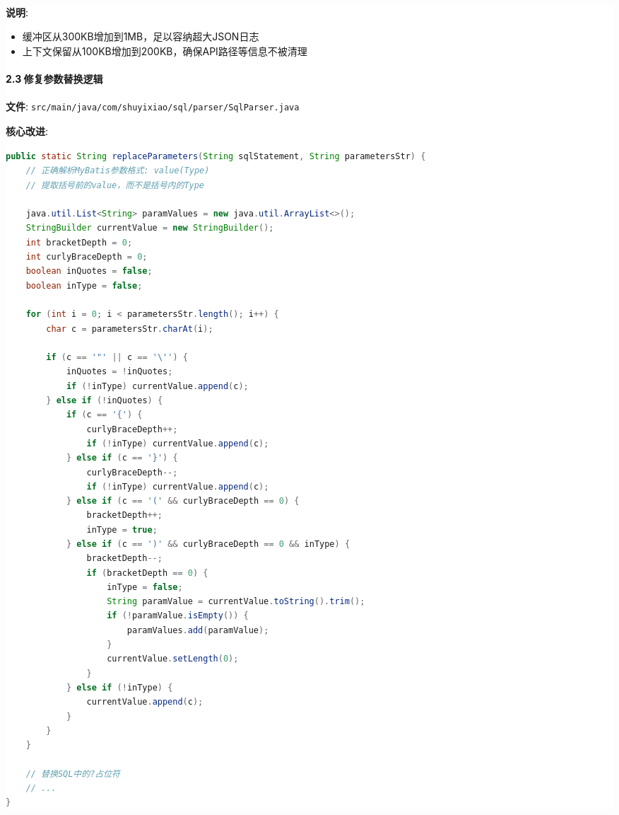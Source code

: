 **说明**:
- 缓冲区从300KB增加到1MB，足以容纳超大JSON日志
- 上下文保留从100KB增加到200KB，确保API路径等信息不被清理

#### 2.3 修复参数替换逻辑

**文件**: `src/main/java/com/shuyixiao/sql/parser/SqlParser.java`

**核心改进**:
```java
public static String replaceParameters(String sqlStatement, String parametersStr) {
    // 正确解析MyBatis参数格式: value(Type)
    // 提取括号前的value，而不是括号内的Type
    
    java.util.List<String> paramValues = new java.util.ArrayList<>();
    StringBuilder currentValue = new StringBuilder();
    int bracketDepth = 0;
    int curlyBraceDepth = 0;
    boolean inQuotes = false;
    boolean inType = false;
    
    for (int i = 0; i < parametersStr.length(); i++) {
        char c = parametersStr.charAt(i);
        
        if (c == '"' || c == '\'') {
            inQuotes = !inQuotes;
            if (!inType) currentValue.append(c);
        } else if (!inQuotes) {
            if (c == '{') {
                curlyBraceDepth++;
                if (!inType) currentValue.append(c);
            } else if (c == '}') {
                curlyBraceDepth--;
                if (!inType) currentValue.append(c);
            } else if (c == '(' && curlyBraceDepth == 0) {
                bracketDepth++;
                inType = true;
            } else if (c == ')' && curlyBraceDepth == 0 && inType) {
                bracketDepth--;
                if (bracketDepth == 0) {
                    inType = false;
                    String paramValue = currentValue.toString().trim();
                    if (!paramValue.isEmpty()) {
                        paramValues.add(paramValue);
                    }
                    currentValue.setLength(0);
                }
            } else if (!inType) {
                currentValue.append(c);
            }
        }
    }
    
    // 替换SQL中的?占位符
    // ...
}
```
